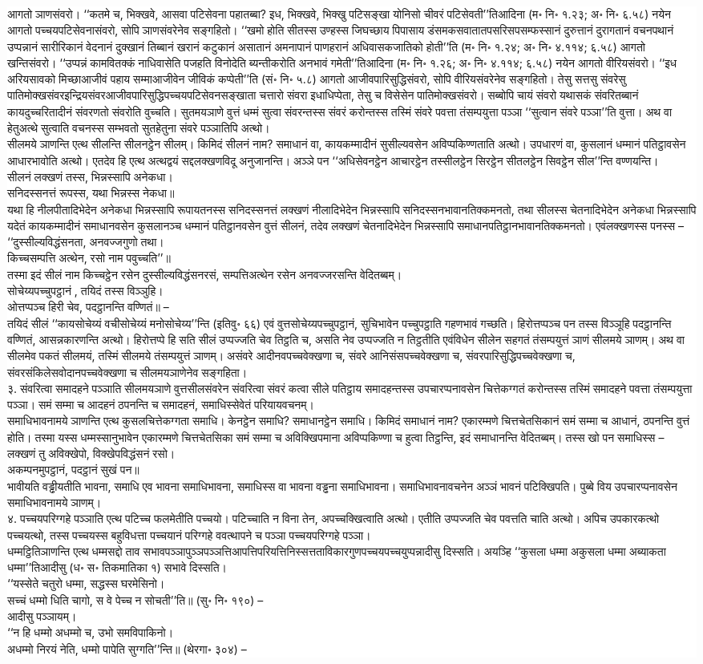 आगतो ञाणसंवरो। ‘‘कतमे च, भिक्खवे, आसवा पटिसेवना पहातब्बा? इध, भिक्खवे, भिक्खु पटिसङ्खा योनिसो चीवरं पटिसेवती’’तिआदिना (म॰ नि॰ १.२३; अ॰ नि॰ ६.५८) नयेन आगतो पच्चयपटिसेवनासंवरो, सोपि ञाणसंवरेनेव सङ्गहितो। ‘‘खमो होति सीतस्स उण्हस्स जिघच्छाय पिपासाय डंसमकसवातातपसरिसपसम्फस्सानं दुरुत्तानं दुरागतानं वचनपथानं उप्पन्नानं सारीरिकानं वेदनानं दुक्खानं तिब्बानं खरानं कटुकानं असातानं अमनापानं पाणहरानं अधिवासकजातिको होती’’ति (म॰ नि॰ १.२४; अ॰ नि॰ ४.११४; ६.५८) आगतो खन्तिसंवरो। ‘‘उप्पन्नं कामवितक्कं नाधिवासेति पजहति विनोदेति ब्यन्तीकरोति अनभावं गमेती’’तिआदिना (म॰ नि॰ १.२६; अ॰ नि॰ ४.११४; ६.५८) नयेन आगतो वीरियसंवरो। ‘‘इध अरियसावको मिच्छाआजीवं पहाय सम्माआजीवेन जीविकं कप्पेती’’ति (सं॰ नि॰ ५.८) आगतो आजीवपारिसुद्धिसंवरो, सोपि वीरियसंवरेनेव सङ्गहितो। तेसु सत्तसु संवरेसु पातिमोक्खसंवरइन्द्रियसंवरआजीवपारिसुद्धिपच्चयपटिसेवनसङ्खाता चत्तारो संवरा इधाधिप्पेता, तेसु च विसेसेन पातिमोक्खसंवरो। सब्बोपि चायं संवरो यथासकं संवरितब्बानं कायदुच्चरितादीनं संवरणतो संवरोति वुच्चति। सुतमयञाणे वुत्तं धम्मं सुत्वा संवरन्तस्स संवरं करोन्तस्स तस्मिं संवरे पवत्ता तंसम्पयुत्ता पञ्ञा ‘‘सुत्वान संवरे पञ्ञा’’ति वुत्ता। अथ वा हेतुअत्थे सुत्वाति वचनस्स सम्भवतो सुतहेतुना संवरे पञ्ञातिपि अत्थो।  
सीलमये ञाणन्ति एत्थ सीलन्ति सीलनट्ठेन सीलम्। किमिदं सीलनं नाम? समाधानं वा, कायकम्मादीनं सुसील्यवसेन अविप्पकिण्णताति अत्थो। उपधारणं वा, कुसलानं धम्मानं पतिट्ठावसेन आधारभावोति अत्थो। एतदेव हि एत्थ अत्थद्वयं सद्दलक्खणविदू अनुजानन्ति। अञ्ञे पन ‘‘अधिसेवनट्ठेन आचारट्ठेन तस्सीलट्ठेन सिरट्ठेन सीतलट्ठेन सिवट्ठेन सील’’न्ति वण्णयन्ति।  
सीलनं लक्खणं तस्स, भिन्नस्सापि अनेकधा।  
सनिदस्सनत्तं रूपस्स, यथा भिन्नस्स नेकधा॥  
यथा हि नीलपीतादिभेदेन अनेकधा भिन्नस्सापि रूपायतनस्स सनिदस्सनत्तं लक्खणं नीलादिभेदेन भिन्नस्सापि सनिदस्सनभावानतिक्कमनतो, तथा सीलस्स चेतनादिभेदेन अनेकधा भिन्नस्सापि यदेतं कायकम्मादीनं समाधानवसेन कुसलानञ्च धम्मानं पतिट्ठानवसेन वुत्तं सीलनं, तदेव लक्खणं चेतनादिभेदेन भिन्नस्सापि समाधानपतिट्ठानभावानतिक्कमनतो। एवंलक्खणस्स पनस्स –  
‘‘दुस्सील्यविद्धंसनता, अनवज्जगुणो तथा।  
किच्चसम्पत्ति अत्थेन, रसो नाम पवुच्चति’’॥  
तस्मा इदं सीलं नाम किच्चट्ठेन रसेन दुस्सील्यविद्धंसनरसं, सम्पत्तिअत्थेन रसेन अनवज्जरसन्ति वेदितब्बम्।  
सोचेय्यपच्चुपट्ठानं , तयिदं तस्स विञ्ञुहि।  
ओत्तप्पञ्च हिरी चेव, पदट्ठानन्ति वण्णितं॥ –  
तयिदं सीलं ‘‘कायसोचेय्यं वचीसोचेय्यं मनोसोचेय्य’’न्ति (इतिवु॰ ६६) एवं वुत्तसोचेय्यपच्चुपट्ठानं, सुचिभावेन पच्चुपट्ठाति गहणभावं गच्छति। हिरोत्तप्पञ्च पन तस्स विञ्ञूहि पदट्ठानन्ति वण्णितं, आसन्नकारणन्ति अत्थो। हिरोत्तप्पे हि सति सीलं उप्पज्जति चेव तिट्ठति च, असति नेव उप्पज्जति न तिट्ठतीति एवंविधेन सीलेन सहगतं तंसम्पयुत्तं ञाणं सीलमये ञाणम्। अथ वा सीलमेव पकतं सीलमयं, तस्मिं सीलमये तंसम्पयुत्तं ञाणम्। असंवरे आदीनवपच्चवेक्खणा च, संवरे आनिसंसपच्चवेक्खणा च, संवरपारिसुद्धिपच्चवेक्खणा च, संवरसंकिलेसवोदानपच्चवेक्खणा च सीलमयञाणेनेव सङ्गहिता।  
३. संवरित्वा समादहने पञ्ञाति सीलमयञाणे वुत्तसीलसंवरेन संवरित्वा संवरं कत्वा सीले पतिट्ठाय समादहन्तस्स उपचारप्पनावसेन चित्तेकग्गतं करोन्तस्स तस्मिं समादहने पवत्ता तंसम्पयुत्ता पञ्ञा। समं सम्मा च आदहनं ठपनन्ति च समादहनं, समाधिस्सेवेतं परियायवचनम्।  
समाधिभावनामये ञाणन्ति एत्थ कुसलचित्तेकग्गता समाधि। केनट्ठेन समाधि? समाधानट्ठेन समाधि। किमिदं समाधानं नाम? एकारम्मणे चित्तचेतसिकानं समं सम्मा च आधानं, ठपनन्ति वुत्तं होति। तस्मा यस्स धम्मस्सानुभावेन एकारम्मणे चित्तचेतसिका समं सम्मा च अविक्खिपमाना अविप्पकिण्णा च हुत्वा तिट्ठन्ति, इदं समाधानन्ति वेदितब्बम्। तस्स खो पन समाधिस्स –  
लक्खणं तु अविक्खेपो, विक्खेपविद्धंसनं रसो।  
अकम्पनमुपट्ठानं, पदट्ठानं सुखं पन॥  
भावीयति वड्ढीयतीति भावना, समाधि एव भावना समाधिभावना, समाधिस्स वा भावना वड्ढना समाधिभावना। समाधिभावनावचनेन अञ्ञं भावनं पटिक्खिपति। पुब्बे विय उपचारप्पनावसेन समाधिभावनामये ञाणम्।  
४. पच्चयपरिग्गहे पञ्ञाति एत्थ पटिच्च फलमेतीति पच्चयो। पटिच्चाति न विना तेन, अपच्चक्खित्वाति अत्थो। एतीति उप्पज्जति चेव पवत्तति चाति अत्थो। अपिच उपकारकत्थो पच्चयत्थो, तस्स पच्चयस्स बहुविधत्ता पच्चयानं परिग्गहे ववत्थापने च पञ्ञा पच्चयपरिग्गहे पञ्ञा।  
धम्मट्ठितिञाणन्ति एत्थ धम्मसद्दो ताव सभावपञ्ञापुञ्ञपञ्ञत्तिआपत्तिपरियत्तिनिस्सत्तताविकारगुणपच्चयपच्चयुप्पन्नादीसु दिस्सति। अयञ्हि ‘‘कुसला धम्मा अकुसला धम्मा अब्याकता धम्मा’’तिआदीसु (ध॰ स॰ तिकमातिका १) सभावे दिस्सति।  
‘‘यस्सेते चतुरो धम्मा, सद्धस्स घरमेसिनो।  
सच्चं धम्मो धिति चागो, स वे पेच्च न सोचती’’ति॥ (सु॰ नि॰ १९०) –  
आदीसु पञ्ञायम्।  
‘‘न हि धम्मो अधम्मो च, उभो समविपाकिनो।  
अधम्मो निरयं नेति, धम्मो पापेति सुग्गति’’न्ति॥ (थेरगा॰ ३०४) –  